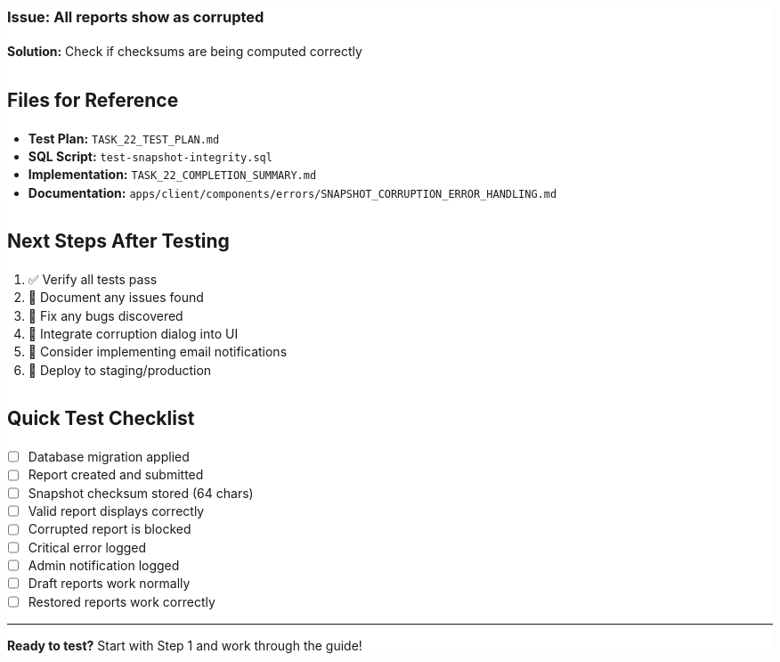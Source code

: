 ### Issue: All reports show as corrupted
**Solution:** Check if checksums are being computed correctly

## Files for Reference

- **Test Plan:** `TASK_22_TEST_PLAN.md`
- **SQL Script:** `test-snapshot-integrity.sql`
- **Implementation:** `TASK_22_COMPLETION_SUMMARY.md`
- **Documentation:** `apps/client/components/errors/SNAPSHOT_CORRUPTION_ERROR_HANDLING.md`

## Next Steps After Testing

1. ✅ Verify all tests pass
2. 📝 Document any issues found
3. 🔧 Fix any bugs discovered
4. 🎨 Integrate corruption dialog into UI
5. 📧 Consider implementing email notifications
6. 🚀 Deploy to staging/production

## Quick Test Checklist

- [ ] Database migration applied
- [ ] Report created and submitted
- [ ] Snapshot checksum stored (64 chars)
- [ ] Valid report displays correctly
- [ ] Corrupted report is blocked
- [ ] Critical error logged
- [ ] Admin notification logged
- [ ] Draft reports work normally
- [ ] Restored reports work correctly

---

**Ready to test?** Start with Step 1 and work through the guide!
